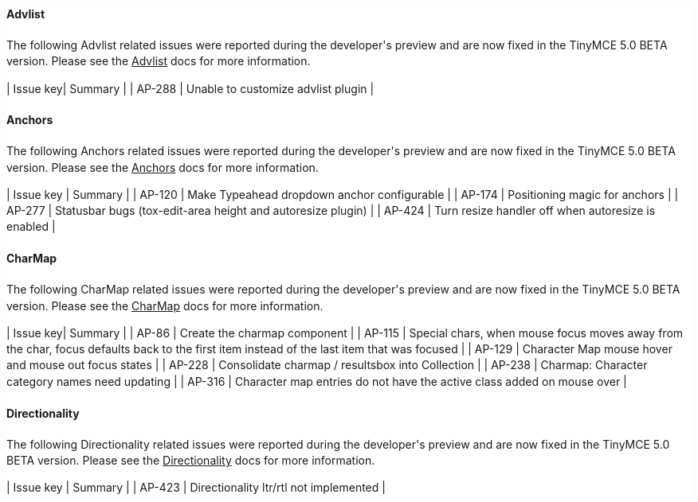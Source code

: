 #### Advlist

The following Advlist related issues were reported during the developer's preview and are now fixed in the TinyMCE 5.0 BETA version. Please see the [Advlist]({{site.baseurl}}/plugins/aadvlist/) docs for more information.

| Issue key| Summary |
| AP-288 | Unable to customize advlist plugin |

#### Anchors

The following Anchors related issues were reported during the developer's preview and are now fixed in the TinyMCE 5.0 BETA version. Please see the [Anchors]({{site.baseurl}}/plugins/anchor/) docs for more information.

| Issue key | Summary |
| AP-120 | Make Typeahead dropdown anchor configurable |
| AP-174 | Positioning magic for anchors |
| AP-277 | Statusbar bugs (tox-edit-area height and autoresize plugin) |
| AP-424 | Turn resize handler off when autoresize is enabled |

#### CharMap

The following CharMap related issues were reported during the developer's preview and are now fixed in the TinyMCE 5.0 BETA version. Please see the [CharMap]({{site.baseurl}}/plugins/charmap/) docs for more information.

| Issue key| Summary |
| AP-86	| Create the charmap component |
| AP-115 | Special chars, when mouse focus moves away from the char, focus defaults back to the first item instead of the last item that was focused |
| AP-129 | Character Map mouse hover and mouse out focus states |
| AP-228 | Consolidate charmap / resultsbox into Collection |
| AP-238 | Charmap: Character category names need updating |
| AP-316 | Character map entries do not have the active class added on mouse over |

#### Directionality

The following Directionality related issues were reported during the developer's preview and are now fixed in the TinyMCE 5.0 BETA version. Please see the [Directionality]({{site.baseurl}}/plugins/directionality/) docs for more information.

| Issue key | Summary |
| AP-423 | Directionality ltr/rtl not implemented |

